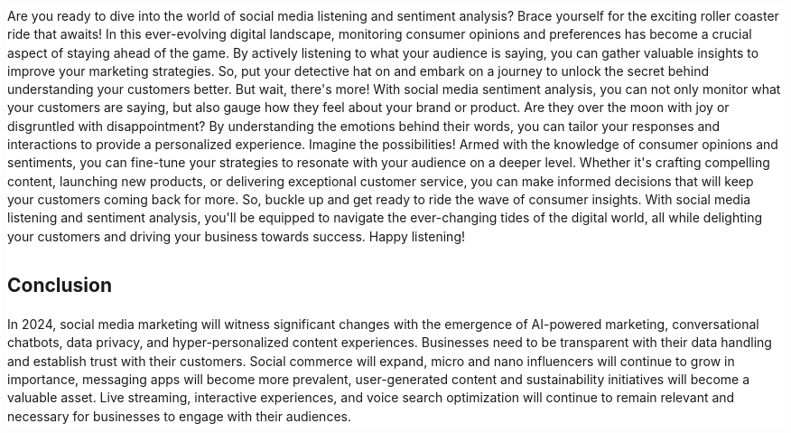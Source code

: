 Are you ready to dive into the world of social media listening and sentiment analysis? Brace yourself for the exciting roller coaster ride that awaits! In this ever-evolving digital landscape, monitoring consumer opinions and preferences has become a crucial aspect of staying ahead of the game. By actively listening to what your audience is saying, you can gather valuable insights to improve your marketing strategies. So, put your detective hat on and embark on a journey to unlock the secret behind understanding your customers better. But wait, there's more! With social media sentiment analysis, you can not only monitor what your customers are saying, but also gauge how they feel about your brand or product. Are they over the moon with joy or disgruntled with disappointment? By understanding the emotions behind their words, you can tailor your responses and interactions to provide a personalized experience. Imagine the possibilities! Armed with the knowledge of consumer opinions and sentiments, you can fine-tune your strategies to resonate with your audience on a deeper level. Whether it's crafting compelling content, launching new products, or delivering exceptional customer service, you can make informed decisions that will keep your customers coming back for more. So, buckle up and get ready to ride the wave of consumer insights. With social media listening and sentiment analysis, you'll be equipped to navigate the ever-changing tides of the digital world, all while delighting your customers and driving your business towards success. Happy listening!

## Conclusion

In 2024, social media marketing will witness significant changes with the emergence of AI-powered marketing, conversational chatbots, data privacy, and hyper-personalized content experiences. Businesses need to be transparent with their data handling and establish trust with their customers. Social commerce will expand, micro and nano influencers will continue to grow in importance, messaging apps will become more prevalent, user-generated content and sustainability initiatives will become a valuable asset. Live streaming, interactive experiences, and voice search optimization will continue to remain relevant and necessary for businesses to engage with their audiences.
